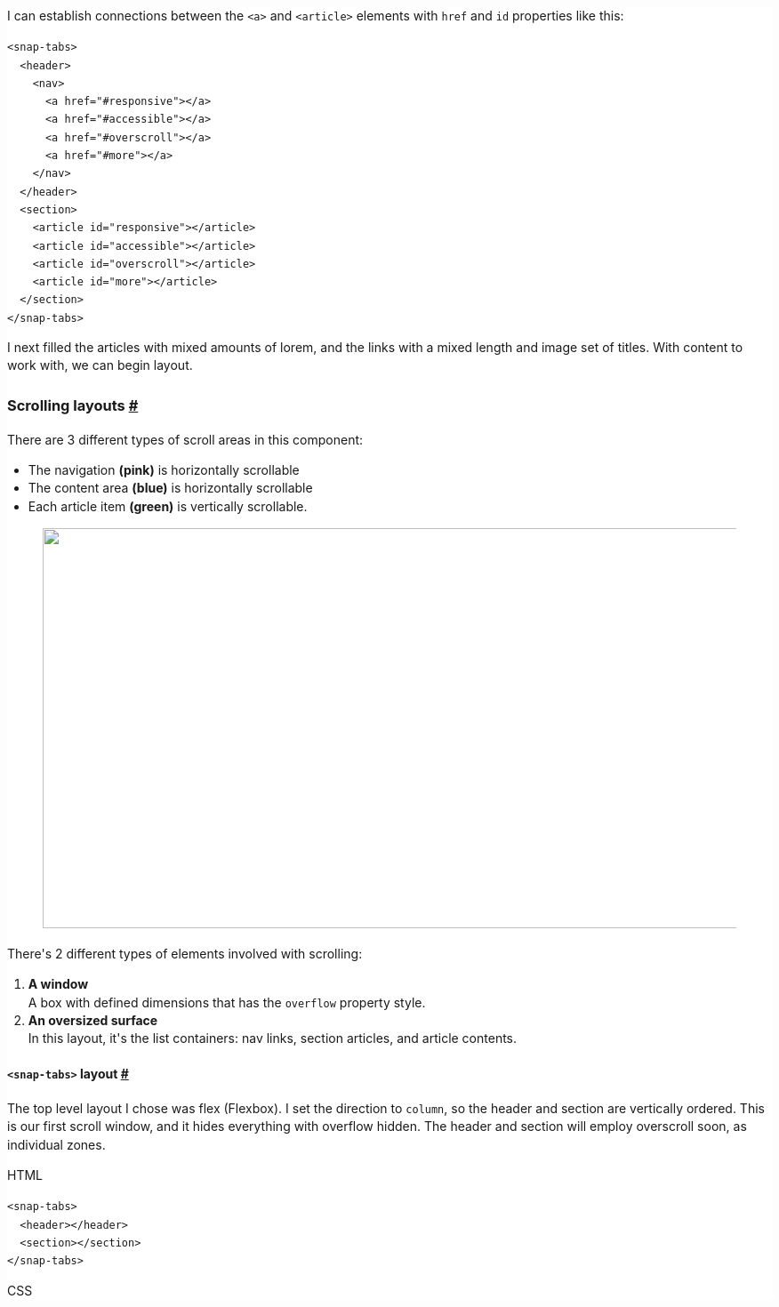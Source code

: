 I can establish connections between the `<a>` and `<article>` elements with `href` and `id` properties like this:

    <snap-tabs>
      <header>
        <nav>
          <a href="#responsive"></a>
          <a href="#accessible"></a>
          <a href="#overscroll"></a>
          <a href="#more"></a>
        </nav>
      </header>
      <section>
        <article id="responsive"></article>
        <article id="accessible"></article>
        <article id="overscroll"></article>
        <article id="more"></article>
      </section>
    </snap-tabs>

I next filled the articles with mixed amounts of lorem, and the links with a mixed length and image set of titles. With content to work with, we can begin layout.

### Scrolling layouts <a href="#overscroll" class="w-headline-link">#</a>

There are 3 different types of scroll areas in this component:

-   The navigation **(pink)** is horizontally scrollable
-   The content area **(blue)** is horizontally scrollable
-   Each article item **(green)** is vertically scrollable.

<figure><img src="https://web-dev.imgix.net/image/vS06HQ1YTsbMKSFTIPl2iogUQP73/qVmUKMwbeoCBffP0aY55.png?auto=format" class="w-screenshot" sizes="(min-width: 800px) 800px, calc(100vw - 48px)" srcset="https://web-dev.imgix.net/image/vS06HQ1YTsbMKSFTIPl2iogUQP73/qVmUKMwbeoCBffP0aY55.png?auto=format&amp;w=200 200w, https://web-dev.imgix.net/image/vS06HQ1YTsbMKSFTIPl2iogUQP73/qVmUKMwbeoCBffP0aY55.png?auto=format&amp;w=228 228w, https://web-dev.imgix.net/image/vS06HQ1YTsbMKSFTIPl2iogUQP73/qVmUKMwbeoCBffP0aY55.png?auto=format&amp;w=260 260w, https://web-dev.imgix.net/image/vS06HQ1YTsbMKSFTIPl2iogUQP73/qVmUKMwbeoCBffP0aY55.png?auto=format&amp;w=296 296w, https://web-dev.imgix.net/image/vS06HQ1YTsbMKSFTIPl2iogUQP73/qVmUKMwbeoCBffP0aY55.png?auto=format&amp;w=338 338w, https://web-dev.imgix.net/image/vS06HQ1YTsbMKSFTIPl2iogUQP73/qVmUKMwbeoCBffP0aY55.png?auto=format&amp;w=385 385w, https://web-dev.imgix.net/image/vS06HQ1YTsbMKSFTIPl2iogUQP73/qVmUKMwbeoCBffP0aY55.png?auto=format&amp;w=439 439w, https://web-dev.imgix.net/image/vS06HQ1YTsbMKSFTIPl2iogUQP73/qVmUKMwbeoCBffP0aY55.png?auto=format&amp;w=500 500w, https://web-dev.imgix.net/image/vS06HQ1YTsbMKSFTIPl2iogUQP73/qVmUKMwbeoCBffP0aY55.png?auto=format&amp;w=571 571w, https://web-dev.imgix.net/image/vS06HQ1YTsbMKSFTIPl2iogUQP73/qVmUKMwbeoCBffP0aY55.png?auto=format&amp;w=650 650w, https://web-dev.imgix.net/image/vS06HQ1YTsbMKSFTIPl2iogUQP73/qVmUKMwbeoCBffP0aY55.png?auto=format&amp;w=741 741w, https://web-dev.imgix.net/image/vS06HQ1YTsbMKSFTIPl2iogUQP73/qVmUKMwbeoCBffP0aY55.png?auto=format&amp;w=845 845w, https://web-dev.imgix.net/image/vS06HQ1YTsbMKSFTIPl2iogUQP73/qVmUKMwbeoCBffP0aY55.png?auto=format&amp;w=964 964w, https://web-dev.imgix.net/image/vS06HQ1YTsbMKSFTIPl2iogUQP73/qVmUKMwbeoCBffP0aY55.png?auto=format&amp;w=1098 1098w, https://web-dev.imgix.net/image/vS06HQ1YTsbMKSFTIPl2iogUQP73/qVmUKMwbeoCBffP0aY55.png?auto=format&amp;w=1252 1252w, https://web-dev.imgix.net/image/vS06HQ1YTsbMKSFTIPl2iogUQP73/qVmUKMwbeoCBffP0aY55.png?auto=format&amp;w=1428 1428w, https://web-dev.imgix.net/image/vS06HQ1YTsbMKSFTIPl2iogUQP73/qVmUKMwbeoCBffP0aY55.png?auto=format&amp;w=1600 1600w" width="800" height="450" /></figure>There's 2 different types of elements involved with scrolling:

1.  **A window**  
    A box with defined dimensions that has the `overflow` property style.
2.  **An oversized surface**  
    In this layout, it's the list containers: nav links, section articles, and article contents.

#### `<snap-tabs>` layout <a href="#tabs-layout" class="w-headline-link">#</a>

The top level layout I chose was flex (Flexbox). I set the direction to `column`, so the header and section are vertically ordered. This is our first scroll window, and it hides everything with overflow hidden. The header and section will employ overscroll soon, as individual zones.

HTML

    <snap-tabs>
      <header></header>
      <section></section>
    </snap-tabs>

CSS
